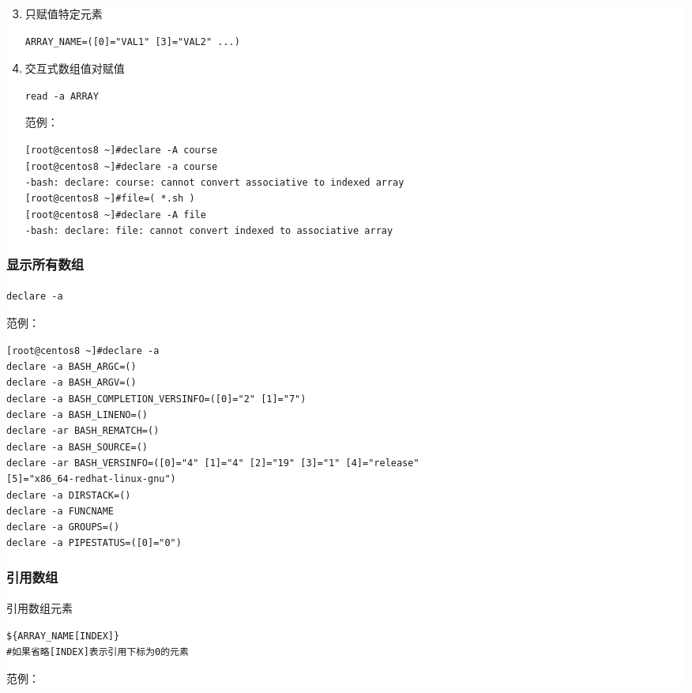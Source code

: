 3. 只赋值特定元素

   ```shell
   ARRAY_NAME=([0]="VAL1" [3]="VAL2" ...)
   ```

4. 交互式数组值对赋值

   ```shell
   read -a ARRAY
   ```

   范例：

   ```shell
   [root@centos8 ~]#declare -A course
   [root@centos8 ~]#declare -a course
   -bash: declare: course: cannot convert associative to indexed array
   [root@centos8 ~]#file=( *.sh )
   [root@centos8 ~]#declare -A file
   -bash: declare: file: cannot convert indexed to associative array
   ```

### 显示所有数组

```shell
declare -a 
```

范例：

```shell
[root@centos8 ~]#declare -a
declare -a BASH_ARGC=()
declare -a BASH_ARGV=()
declare -a BASH_COMPLETION_VERSINFO=([0]="2" [1]="7")
declare -a BASH_LINENO=()
declare -ar BASH_REMATCH=()
declare -a BASH_SOURCE=()
declare -ar BASH_VERSINFO=([0]="4" [1]="4" [2]="19" [3]="1" [4]="release"
[5]="x86_64-redhat-linux-gnu")
declare -a DIRSTACK=()
declare -a FUNCNAME
declare -a GROUPS=()
declare -a PIPESTATUS=([0]="0")
```

### 引用数组

引用数组元素

```shell
${ARRAY_NAME[INDEX]}
#如果省略[INDEX]表示引用下标为0的元素
```

范例：
